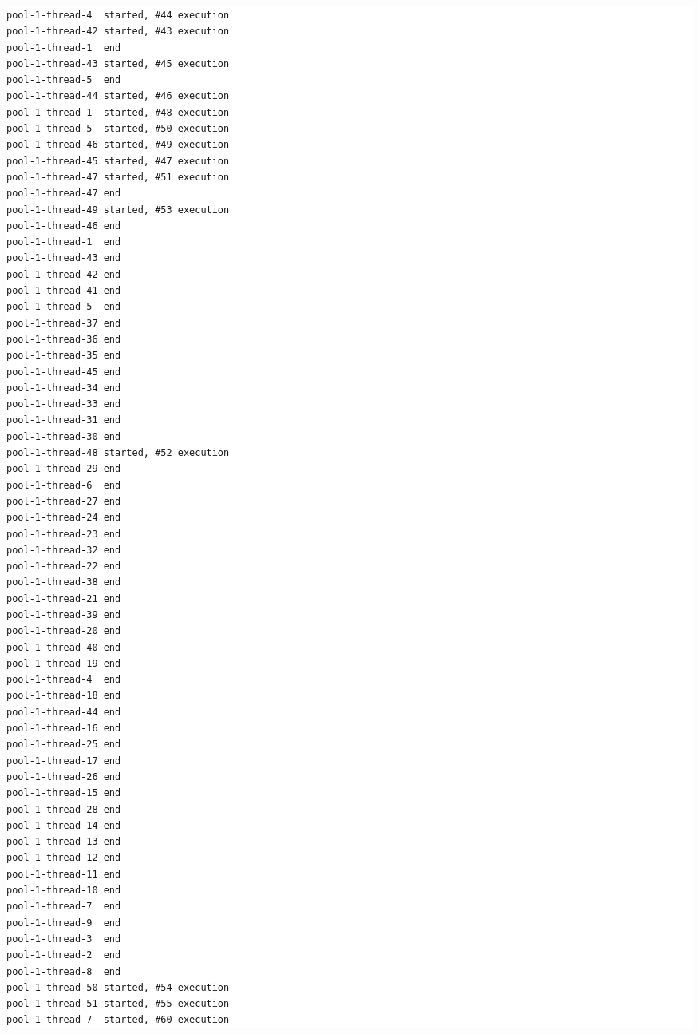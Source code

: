 ```
pool-1-thread-4  started, #44 execution
pool-1-thread-42 started, #43 execution
pool-1-thread-1  end
pool-1-thread-43 started, #45 execution
pool-1-thread-5  end
pool-1-thread-44 started, #46 execution
pool-1-thread-1  started, #48 execution
pool-1-thread-5  started, #50 execution
pool-1-thread-46 started, #49 execution
pool-1-thread-45 started, #47 execution
pool-1-thread-47 started, #51 execution
pool-1-thread-47 end
pool-1-thread-49 started, #53 execution
pool-1-thread-46 end
pool-1-thread-1  end
pool-1-thread-43 end
pool-1-thread-42 end
pool-1-thread-41 end
pool-1-thread-5  end
pool-1-thread-37 end
pool-1-thread-36 end
pool-1-thread-35 end
pool-1-thread-45 end
pool-1-thread-34 end
pool-1-thread-33 end
pool-1-thread-31 end
pool-1-thread-30 end
pool-1-thread-48 started, #52 execution
pool-1-thread-29 end
pool-1-thread-6  end
pool-1-thread-27 end
pool-1-thread-24 end
pool-1-thread-23 end
pool-1-thread-32 end
pool-1-thread-22 end
pool-1-thread-38 end
pool-1-thread-21 end
pool-1-thread-39 end
pool-1-thread-20 end
pool-1-thread-40 end
pool-1-thread-19 end
pool-1-thread-4  end
pool-1-thread-18 end
pool-1-thread-44 end
pool-1-thread-16 end
pool-1-thread-25 end
pool-1-thread-17 end
pool-1-thread-26 end
pool-1-thread-15 end
pool-1-thread-28 end
pool-1-thread-14 end
pool-1-thread-13 end
pool-1-thread-12 end
pool-1-thread-11 end
pool-1-thread-10 end
pool-1-thread-7  end
pool-1-thread-9  end
pool-1-thread-3  end
pool-1-thread-2  end
pool-1-thread-8  end
pool-1-thread-50 started, #54 execution
pool-1-thread-51 started, #55 execution
pool-1-thread-7  started, #60 execution
```